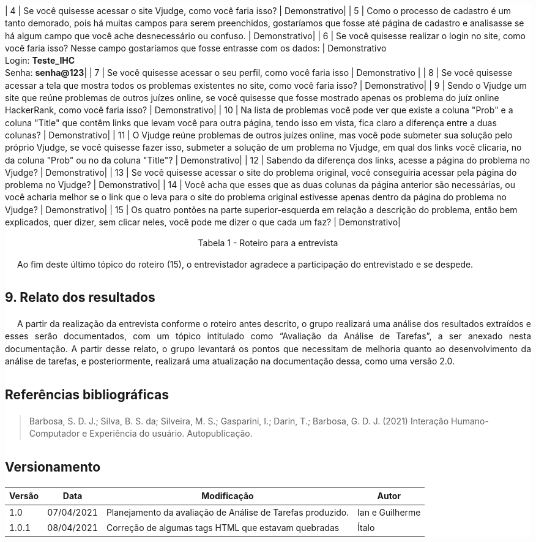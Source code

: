 | 4 | Se você quisesse acessar o site Vjudge, como você faria isso? | Demonstrativo|
| 5 | Como o processo de cadastro é um tanto demorado, pois há muitas campos para serem preenchidos, gostaríamos que fosse até página de cadastro e analisasse se há algum campo que você ache desnecessário ou confuso. | Demonstrativo|
| 6 | Se você quisesse realizar o login no site, como você faria isso? Nesse campo gostaríamos que fosse entrasse com os dados: | Demonstrativo</br>Login: **Teste_IHC**</br>Senha: **senha@123**|
| 7 | Se você quisesse acessar o seu perfil, como você faria isso | Demonstrativo |
| 8 | Se você quisesse acessar a tela que mostra todos os problemas existentes no site, como você faria isso? | Demonstrativo|
| 9 | Sendo o Vjudge um site que reúne problemas de outros juízes online, se você quisesse que fosse mostrado apenas os problema do juíz online HackerRank, como você faria isso? | Demonstrativo|
| 10 | Na lista de problemas você pode ver que existe a coluna "Prob" e a coluna "Title" que contêm links que levam você para outra página, tendo isso em vista, fica claro a diferença entre a duas colunas? | Demonstrativo|
| 11 | O Vjudge reúne problemas de outros juízes online, mas você pode submeter sua solução pelo próprio Vjudge, se você quisesse fazer isso, submeter a solução de um problema no Vjudge, em qual dos links você clicaria, no da coluna "Prob" ou no da coluna "Title"? | Demonstrativo|
| 12 | Sabendo da diferença dos links, acesse a página do problema no Vjudge? | Demonstrativo|
| 13 | Se você quisesse acessar o site do problema original, você conseguiria acessar pela página do problema no Vjudge? | Demonstrativo|
| 14 | Você acha que esses que as duas colunas da página anterior são necessárias, ou você acharia melhor se o link que o leva para o site do problema original estivesse apenas dentro da página do problema no Vjudge? | Demonstrativo|
| 15 | Os quatro pontões na parte superior-esquerda em relação a descrição do problema, então bem explicados, quer dizer, sem clicar neles, você pode me dizer o que cada um faz? | Demonstrativo|

<center>
<figcaption>Tabela 1 - Roteiro para a entrevista</figcaption>
</center>

<p style="text-indent: 20px; text-align: justify">
Ao fim deste último tópico do roteiro (15), o entrevistador agradece a participação do entrevistado e se despede.
</p>

## 9. Relato dos resultados

<p style="text-indent: 20px; text-align: justify">
A partir da realização da entrevista conforme o roteiro antes descrito, o grupo realizará uma análise dos resultados extraídos e esses serão documentados, com um tópico intitulado como “Avaliação da Análise de Tarefas”, a ser anexado nesta documentação. A partir desse relato, o grupo levantará os pontos que necessitam de melhoria quanto ao desenvolvimento da análise de tarefas, e posteriormente, realizará uma atualização na documentação dessa, como uma versão 2.0.
</p>

## Referências bibliográficas

> Barbosa, S. D. J.; Silva, B. S. da; Silveira, M. S.; Gasparini, I.; Darin, T.; Barbosa, G. D. J. (2021) Interação Humano-Computador e Experiência do usuário. Autopublicação.

## Versionamento

| Versão | Data | Modificação | Autor |
|--|--|--|--|
| 1.0 | 07/04/2021 | Planejamento da avaliação de Análise de Tarefas produzido. | Ian e Guilherme |
| 1.0.1 | 08/04/2021 | Correção de algumas tags HTML que estavam quebradas | Ítalo |